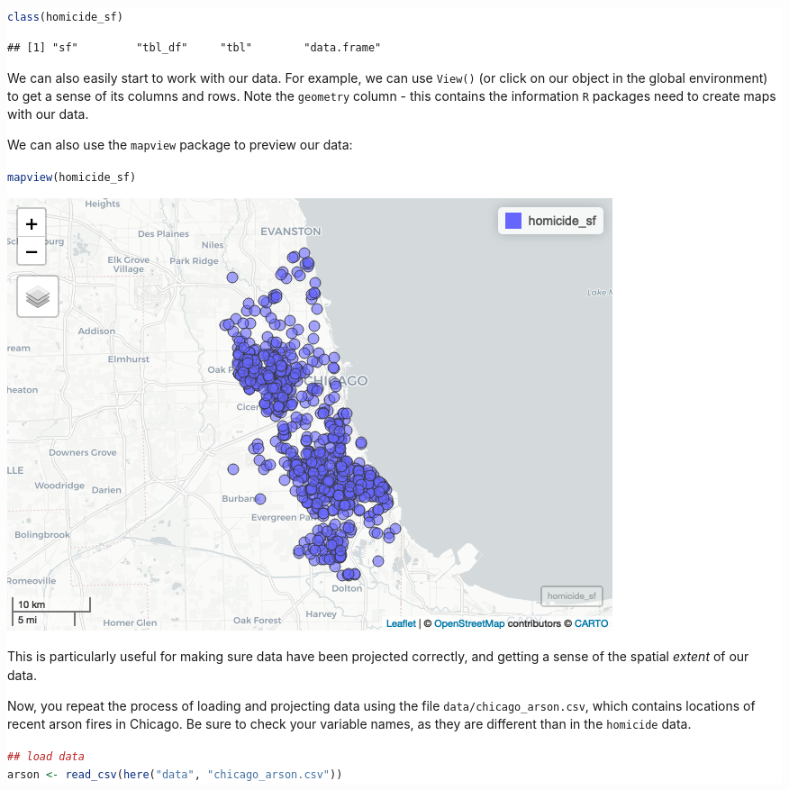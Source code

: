 ``` r
class(homicide_sf)
```

    ## [1] "sf"         "tbl_df"     "tbl"        "data.frame"

We can also easily start to work with our data. For example, we can use
`View()` (or click on our object in the global environment) to get a
sense of its columns and rows. Note the `geometry` column - this
contains the information `R` packages need to create maps with our data.

We can also use the `mapview` package to preview our data:

``` r
mapview(homicide_sf)
```

![](part-1-complete_files/figure-gfm/preview-homicide-1.png)

This is particularly useful for making sure data have been projected
correctly, and getting a sense of the spatial *extent* of our data.

Now, you repeat the process of loading and projecting data using the
file `data/chicago_arson.csv`, which contains locations of recent arson
fires in Chicago. Be sure to check your variable names, as they are
different than in the `homicide` data.

``` r
## load data
arson <- read_csv(here("data", "chicago_arson.csv"))
```
